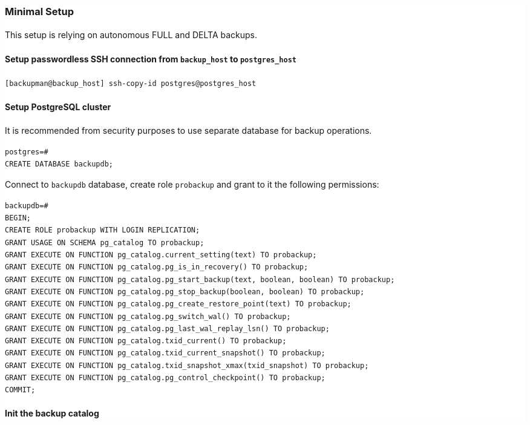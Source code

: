 ### Minimal Setup

This setup is relying on autonomous FULL and DELTA backups.

#### Setup passwordless SSH connection from `backup_host` to `postgres_host`
```
[backupman@backup_host] ssh-copy-id postgres@postgres_host
```

#### Setup PostgreSQL cluster

It is recommended from security purposes to use separate database for backup operations.
```
postgres=#
CREATE DATABASE backupdb;
```

Connect to `backupdb` database, create role `probackup` and grant to it the following permissions:
```
backupdb=#
BEGIN;
CREATE ROLE probackup WITH LOGIN REPLICATION;
GRANT USAGE ON SCHEMA pg_catalog TO probackup;
GRANT EXECUTE ON FUNCTION pg_catalog.current_setting(text) TO probackup;
GRANT EXECUTE ON FUNCTION pg_catalog.pg_is_in_recovery() TO probackup;
GRANT EXECUTE ON FUNCTION pg_catalog.pg_start_backup(text, boolean, boolean) TO probackup;
GRANT EXECUTE ON FUNCTION pg_catalog.pg_stop_backup(boolean, boolean) TO probackup;
GRANT EXECUTE ON FUNCTION pg_catalog.pg_create_restore_point(text) TO probackup;
GRANT EXECUTE ON FUNCTION pg_catalog.pg_switch_wal() TO probackup;
GRANT EXECUTE ON FUNCTION pg_catalog.pg_last_wal_replay_lsn() TO probackup;
GRANT EXECUTE ON FUNCTION pg_catalog.txid_current() TO probackup;
GRANT EXECUTE ON FUNCTION pg_catalog.txid_current_snapshot() TO probackup;
GRANT EXECUTE ON FUNCTION pg_catalog.txid_snapshot_xmax(txid_snapshot) TO probackup;
GRANT EXECUTE ON FUNCTION pg_catalog.pg_control_checkpoint() TO probackup;
COMMIT;
```

#### Init the backup catalog
```
